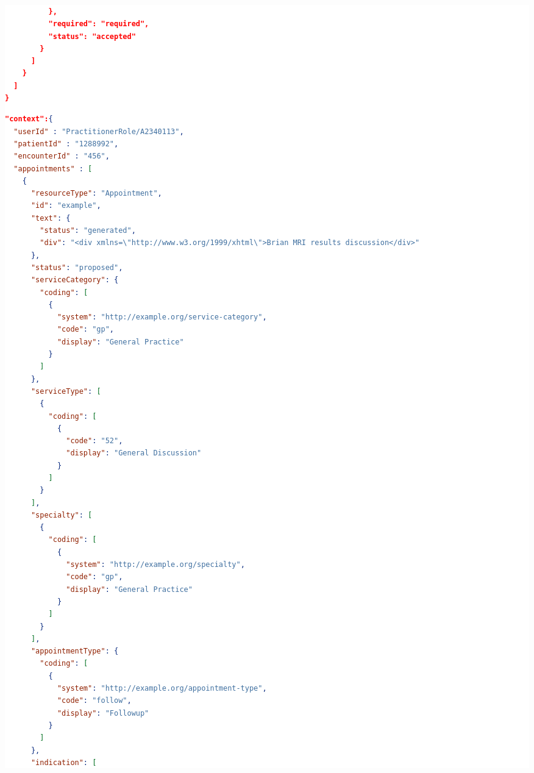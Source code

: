 ```json
          },
          "required": "required",
          "status": "accepted"
        }
      ]
    }
  ]
}
```

```json 
"context":{
  "userId" : "PractitionerRole/A2340113",
  "patientId" : "1288992",
  "encounterId" : "456",
  "appointments" : [
    {
      "resourceType": "Appointment",
      "id": "example",
      "text": {
        "status": "generated",
        "div": "<div xmlns=\"http://www.w3.org/1999/xhtml\">Brian MRI results discussion</div>"
      },
      "status": "proposed",
      "serviceCategory": {
        "coding": [
          {
            "system": "http://example.org/service-category",
            "code": "gp",
            "display": "General Practice"
          }
        ]
      },
      "serviceType": [
        {
          "coding": [
            {
              "code": "52",
              "display": "General Discussion"
            }
          ]
        }
      ],
      "specialty": [
        {
          "coding": [
            {
              "system": "http://example.org/specialty",
              "code": "gp",
              "display": "General Practice"
            }
          ]
        }
      ],
      "appointmentType": {
        "coding": [
          {
            "system": "http://example.org/appointment-type",
            "code": "follow",
            "display": "Followup"
          }
        ]
      },
      "indication": [
```